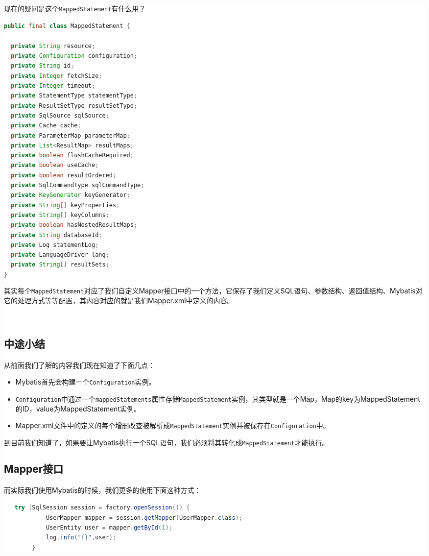 现在的疑问是这个```MappedStatement```有什么用？

```java
public final class MappedStatement {

  private String resource;
  private Configuration configuration;
  private String id;
  private Integer fetchSize;
  private Integer timeout;
  private StatementType statementType;
  private ResultSetType resultSetType;
  private SqlSource sqlSource;
  private Cache cache;
  private ParameterMap parameterMap;
  private List<ResultMap> resultMaps;
  private boolean flushCacheRequired;
  private boolean useCache;
  private boolean resultOrdered;
  private SqlCommandType sqlCommandType;
  private KeyGenerator keyGenerator;
  private String[] keyProperties;
  private String[] keyColumns;
  private boolean hasNestedResultMaps;
  private String databaseId;
  private Log statementLog;
  private LanguageDriver lang;
  private String[] resultSets;
}
```

其实每个```MappedStatement```对应了我们自定义Mapper接口中的一个方法，它保存了我们定义SQL语句、参数结构、返回值结构、Mybatis对它的处理方式等等配置，其内容对应的就是我们Mapper.xml中定义的内容。

<img title="" src="http://img.bakelu.cn/blog/MappedStatement%E7%BB%93%E6%9E%84.png" alt="" data-align="center">

## 中途小结

从前面我们了解的内容我们现在知道了下面几点：

- Mybatis首先会构建一个`Configuration`实例。

- `Configuration`中通过一个```mappedStatements```属性存储```MappedStatement```实例，其类型就是一个Map，Map的key为MappedStatement的ID，value为MappedStatement实例。

- Mapper.xml文件中的定义的每个增删改查被解析成```MappedStatement```实例并被保存在`Configuration`中。

到目前我们知道了，如果要让Mybatis执行一个SQL语句，我们必须将其转化成```MappedStatement```才能执行。

## Mapper接口

而实际我们使用Mybatis的时候，我们更多的使用下面这种方式：

```java
   try (SqlSession session = factory.openSession()) {
            UserMapper mapper = session.getMapper(UserMapper.class);
            UserEntity user = mapper.getById(1);
            log.info("{}",user);
        }
```
